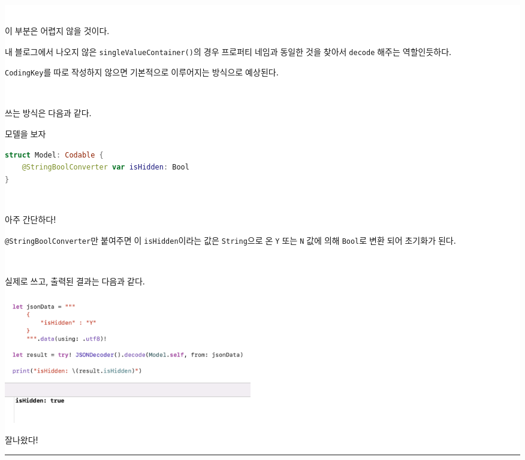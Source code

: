 <br>

이 부분은 어렵지 않을 것이다.

내 블로그에서 나오지 않은 `singleValueContainer()`의 경우 프로퍼티 네임과 동일한 것을 찾아서 `decode` 해주는 역할인듯하다.

`CodingKey`를 따로 작성하지 않으면 기본적으로 이루어지는 방식으로 예상된다.

<br>

쓰는 방식은 다음과 같다.

모델을 보자

```swift
struct Model: Codable {
    @StringBoolConverter var isHidden: Bool
}
```

<br>

아주 간단하다!

`@StringBoolConverter`만 붙여주면 이 `isHidden`이라는 값은 `String`으로 온 `Y` 또는 `N` 값에 의해 `Bool`로 변환 되어 초기화가 된다.

<br>

실제로 쓰고, 출력된 결과는 다음과 같다.

<img src="/assets/images/2021-06-20/img-1.png" style="zoom:40%;" />


잘나왔다!

---